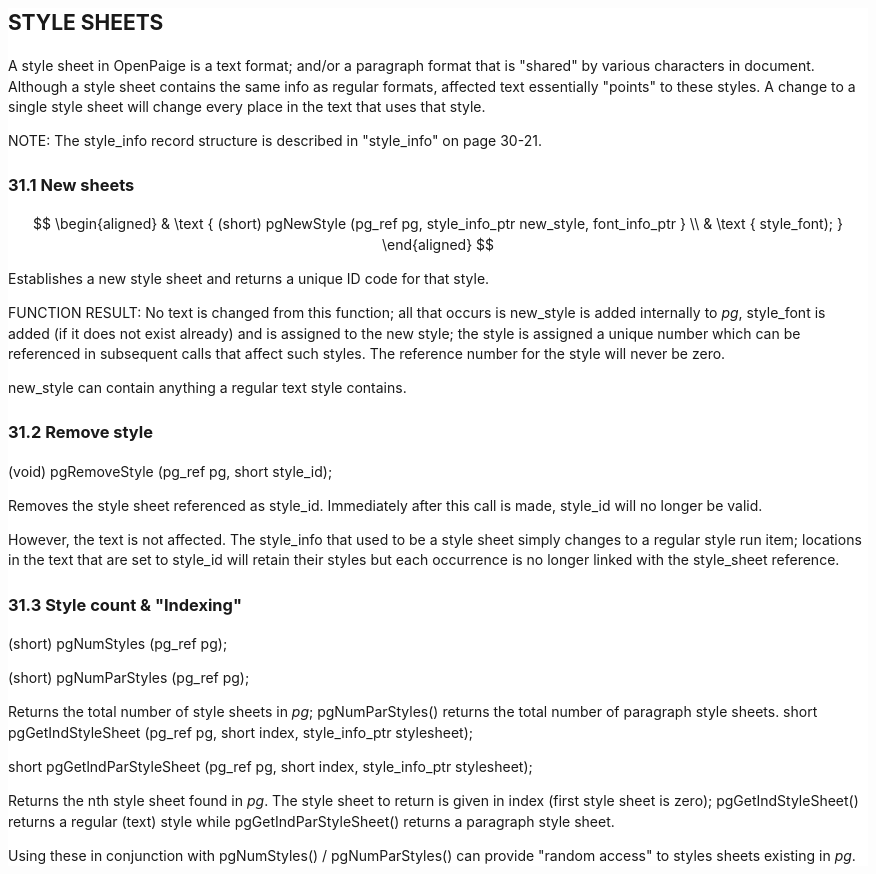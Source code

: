 ## STYLE SHEETS

A style sheet in OpenPaige is a text format; and/or a paragraph format that is "shared" by various characters in document. Although a style sheet contains the same info as regular formats, affected text essentially "points" to these styles. A change to a single style sheet will change every place in the text that uses that style.

NOTE: The style_info record structure is described in "style_info" on page 30-21.

### 31.1 New sheets

$$
\begin{aligned}
& \text { (short) pgNewStyle (pg_ref pg, style_info_ptr new_style, font_info_ptr } \\
& \text { style_font); }
\end{aligned}
$$

Establishes a new style sheet and returns a unique ID code for that style.

FUNCTION RESULT: No text is changed from this function; all that occurs is new_style is added internally to $p g$, style_font is added (if it does not exist
already) and is assigned to the new style; the style is assigned a unique number which can be referenced in subsequent calls that affect such styles. The reference number for the style will never be zero.

new_style can contain anything a regular text style contains.

### 31.2 Remove style

(void) pgRemoveStyle (pg_ref pg, short style_id);

Removes the style sheet referenced as style_id. Immediately after this call is made, style_id will no longer be valid.

However, the text is not affected. The style_info that used to be a style sheet simply changes to a regular style run item; locations in the text that are set to style_id will retain their styles but each occurrence is no longer linked with the style_sheet reference.

### 31.3 Style count \& "Indexing"

(short) pgNumStyles (pg_ref pg);

(short) pgNumParStyles (pg_ref pg);

Returns the total number of style sheets in $p g$; pgNumParStyles() returns the total number of paragraph style sheets.
short pgGetIndStyleSheet (pg_ref pg, short index, style_info_ptr stylesheet);

short pgGetlndParStyleSheet (pg_ref pg, short index, style_info_ptr stylesheet);

Returns the nth style sheet found in $p g$. The style sheet to return is given in index (first style sheet is zero); pgGetIndStyleSheet() returns a regular (text) style while pgGetIndParStyleSheet() returns a paragraph style sheet.

Using these in conjunction with pgNumStyles() / pgNumParStyles() can provide "random access" to styles sheets existing in $p g$.
